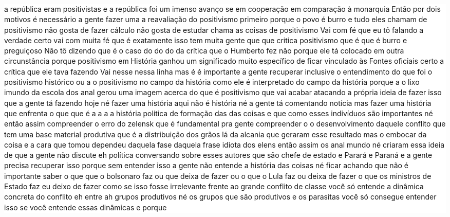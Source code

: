 a república eram positivistas e a
república foi um imenso avanço se em
cooperação em comparação à monarquia
Então por dois motivos é necessário a
gente fazer uma a reavaliação do
positivismo primeiro porque o povo é
burro e tudo eles chamam de positivismo
não gosta de fazer cálculo não gosta de
estudar chama as coisas de positivismo
Vai com fé que eu tô falando a verdade
certo vai com muita fé que é exatamente
isso tem muita gente que que critica
positivismo que é que é burro e
preguiçoso Não tô dizendo que é o caso
do do do da crítica que o Humberto fez
não porque ele tá colocado em outra
circunstância porque positivismo em
História ganhou um significado muito
específico de ficar vinculado às Fontes
oficiais certo a crítica que ele tava
fazendo Vai nesse nessa linha mas é é
importante a gente recuperar inclusive o
entendimento do que foi o positivismo
histórico ou a o positivismo no campo da
história como ele é interpretado do
campo da
história porque a o lixo imundo da
escola dos anal gerou uma imagem acerca
do que é positivismo que vai acabar
atacando a própria ideia de fazer isso
que a gente tá fazendo hoje né fazer uma
história aqui não é história né a gente
tá comentando notícia mas fazer uma
história que enfrenta o que que é a a a
a história política de formação das das
coisas e que como esses indivíduos são
importantes né então assim compreender o
erro do zelensk que é fundamental pra
gente compreender
o o desenvolvimento daquele conflito que
tem uma base material produtiva que é a
distribuição dos grãos lá da alcania que
geraram esse resultado mas o embocar da
coisa e a cara que tomou dependeu
daquela fase daquela frase idiota dos
elens então assim os anal mundo né
criaram essa ideia de que a gente não
discute eh política conversando sobre
esses autores que são chefe de estado e
Parará e Paraná e a gente precisa
recuperar isso porque sem entender isso
a gente não entende a história das
coisas né ficar achando que não é
importante saber o que que o bolsonaro
faz ou que deixa de fazer ou o que o
Lula faz ou deixa de fazer o que os
ministros de Estado faz eu deixo de
fazer como se isso fosse irrelevante
frente ao grande conflito de classe você
só entende a dinâmica concreta do
conflito eh entre ah grupos produtivos
né os grupos que são produtivos e os
parasitas você só consegue entender isso
se você entende essas dinâmicas e porque